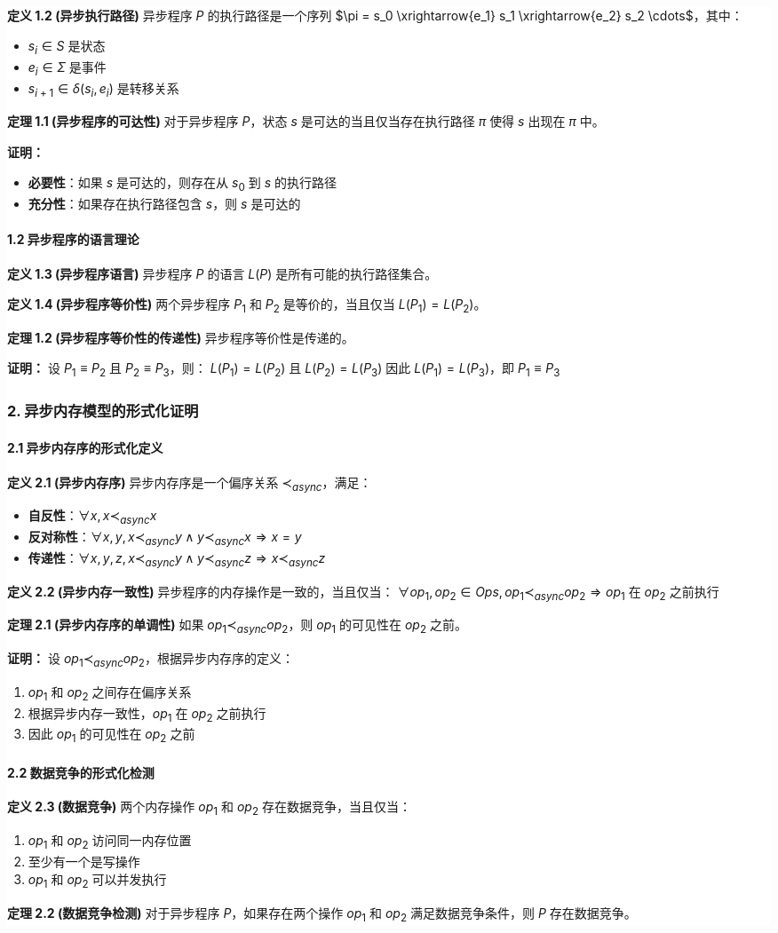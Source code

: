 **定义 1.2 (异步执行路径)** 异步程序 $P$ 的执行路径是一个序列 $\pi = s_0 \xrightarrow{e_1} s_1 \xrightarrow{e_2} s_2 \cdots$，其中：

- $s_i \in S$ 是状态
- $e_i \in \Sigma$ 是事件
- $s_{i+1} \in \delta(s_i, e_i)$ 是转移关系

**定理 1.1 (异步程序的可达性)** 对于异步程序 $P$，状态 $s$ 是可达的当且仅当存在执行路径 $\pi$ 使得 $s$ 出现在 $\pi$ 中。

**证明：**

- **必要性**：如果 $s$ 是可达的，则存在从 $s_0$ 到 $s$ 的执行路径
- **充分性**：如果存在执行路径包含 $s$，则 $s$ 是可达的

#### 1.2 异步程序的语言理论

**定义 1.3 (异步程序语言)** 异步程序 $P$ 的语言 $L(P)$ 是所有可能的执行路径集合。

**定义 1.4 (异步程序等价性)** 两个异步程序 $P_1$ 和 $P_2$ 是等价的，当且仅当 $L(P_1) = L(P_2)$。

**定理 1.2 (异步程序等价性的传递性)** 异步程序等价性是传递的。

**证明：**
设 $P_1 \equiv P_2$ 且 $P_2 \equiv P_3$，则：
$L(P_1) = L(P_2)$ 且 $L(P_2) = L(P_3)$
因此 $L(P_1) = L(P_3)$，即 $P_1 \equiv P_3$

### 2. 异步内存模型的形式化证明

#### 2.1 异步内存序的形式化定义

**定义 2.1 (异步内存序)** 异步内存序是一个偏序关系 $\prec_{async}$，满足：

- **自反性**：$\forall x, x \prec_{async} x$
- **反对称性**：$\forall x, y, x \prec_{async} y \land y \prec_{async} x \Rightarrow x = y$
- **传递性**：$\forall x, y, z, x \prec_{async} y \land y \prec_{async} z \Rightarrow x \prec_{async} z$

**定义 2.2 (异步内存一致性)** 异步程序的内存操作是一致的，当且仅当：
$\forall op_1, op_2 \in Ops, op_1 \prec_{async} op_2 \Rightarrow op_1$ 在 $op_2$ 之前执行

**定理 2.1 (异步内存序的单调性)** 如果 $op_1 \prec_{async} op_2$，则 $op_1$ 的可见性在 $op_2$ 之前。

**证明：**
设 $op_1 \prec_{async} op_2$，根据异步内存序的定义：

1. $op_1$ 和 $op_2$ 之间存在偏序关系
2. 根据异步内存一致性，$op_1$ 在 $op_2$ 之前执行
3. 因此 $op_1$ 的可见性在 $op_2$ 之前

#### 2.2 数据竞争的形式化检测

**定义 2.3 (数据竞争)** 两个内存操作 $op_1$ 和 $op_2$ 存在数据竞争，当且仅当：

1. $op_1$ 和 $op_2$ 访问同一内存位置
2. 至少有一个是写操作
3. $op_1$ 和 $op_2$ 可以并发执行

**定理 2.2 (数据竞争检测)** 对于异步程序 $P$，如果存在两个操作 $op_1$ 和 $op_2$ 满足数据竞争条件，则 $P$ 存在数据竞争。
